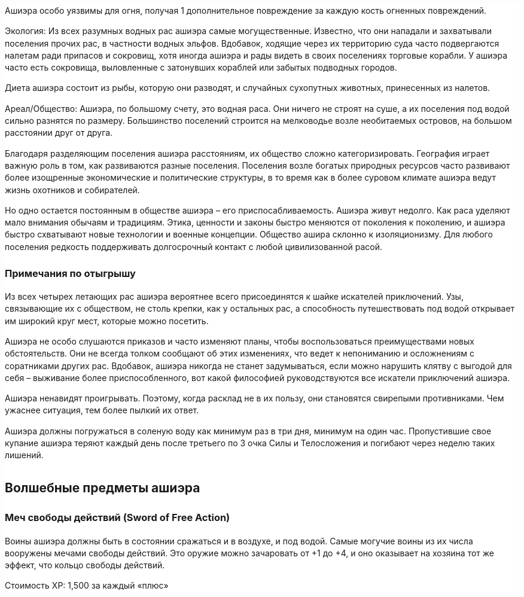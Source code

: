 Ашиэра особо уязвимы для огня, получая 1 дополнительное повреждение за каждую кость огненных повреждений.

Экология: Из всех разумных водных рас ашиэра самые могущественные. Известно, что они нападали и захватывали поселения прочих рас, в частности водных эльфов. Вдобавок, ходящие через их территорию суда часто подвергаются налетам ради припасов и сокровищ, хотя иногда ашиэра и рады видеть в своих поселениях торговые корабли. У ашиэра часто есть сокровища, выловленные с затонувших кораблей или забытых подводных городов.

Диета ашиэра состоит из рыбы, которую они разводят, и случайных сухопутных животных, принесенных из налетов.

Ареал/Общество: Ашиэра, по большому счету, это водная раса. Они ничего не строят на суше, а их поселения под водой сильно разнятся по размеру. Большинство поселений строится на мелководье возле необитаемых островов, на большом расстоянии друг от друга.

Благодаря разделяющим поселения ашиэра расстояниям, их общество сложно категоризировать. География играет важную роль в том, как развиваются разные поселения. Поселения возле богатых природных ресурсов часто развивают более изощренные экономические и политические структуры, в то время как в более суровом климате ашиэра ведут жизнь охотников и собирателей.

Но одно остается постоянным в обществе ашиэра – его приспосабливаемость. Ашиэра живут недолго. Как раса уделяют мало внимания обычаям и традициям. Этика, ценности и законы быстро меняются от поколения к поколению, и ашиэра быстро схватывают новые технологии и военные концепции. Общество ашира склонно к изоляционизму. Для любого поселения редкость поддерживать долгосрочный контакт с любой цивилизованной расой.

### Примечания по отыгрышу

Из всех четырех летающих рас ашиэра вероятнее всего присоединятся к шайке искателей приключений. Узы, связывающие их с обществом, не столь крепки, как у остальных рас, а способность путешествовать под водой открывает им широкий круг мест, которые можно посетить.

Ашиэра не особо слушаются приказов и часто изменяют планы, чтобы воспользоваться преимуществами новых обстоятельств. Они не всегда толком сообщают об этих изменениях, что ведет к непониманию и осложнениям с соратниками других рас. Вдобавок, ашиэра никогда не станет задумываться, если можно нарушить клятву с выгодой для себя – выживание более приспособленного, вот какой философией руководствуются все искатели приключений ашиэра.

Ашиэра ненавидят проигрывать. Поэтому, когда расклад не в их пользу, они становятся свирепыми противниками. Чем ужаснее ситуация, тем более пылкий их ответ.

Ашиэра должны погружаться в соленую воду как минимум раз в три дня, минимум на один час. Пропустившие свое купание ашиэра теряют каждый день после третьего по 3 очка Силы и Телосложения и погибают через неделю таких лишений.

## Волшебные предметы ашиэра

### Меч свободы действий (Sword of Free Action)

Воины ашиэра должны быть в состоянии сражаться и в воздухе, и под водой. Самые могучие воины из их числа вооружены мечами свободы действий. Это оружие можно зачаровать от +1 до +4, и оно оказывает на хозяина тот же эффект, что кольцо свободы действий.

Стоимость XP: 1,500 за каждый «плюс»
